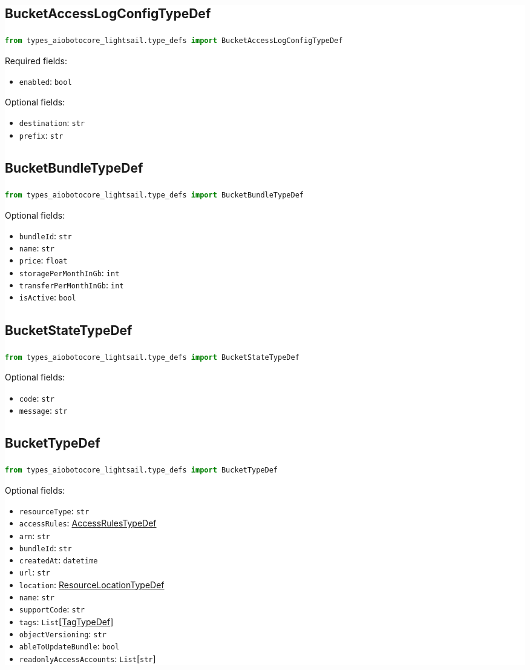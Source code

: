 <a id="bucketaccesslogconfigtypedef"></a>

## BucketAccessLogConfigTypeDef

```python
from types_aiobotocore_lightsail.type_defs import BucketAccessLogConfigTypeDef
```

Required fields:

- `enabled`: `bool`

Optional fields:

- `destination`: `str`
- `prefix`: `str`

<a id="bucketbundletypedef"></a>

## BucketBundleTypeDef

```python
from types_aiobotocore_lightsail.type_defs import BucketBundleTypeDef
```

Optional fields:

- `bundleId`: `str`
- `name`: `str`
- `price`: `float`
- `storagePerMonthInGb`: `int`
- `transferPerMonthInGb`: `int`
- `isActive`: `bool`

<a id="bucketstatetypedef"></a>

## BucketStateTypeDef

```python
from types_aiobotocore_lightsail.type_defs import BucketStateTypeDef
```

Optional fields:

- `code`: `str`
- `message`: `str`

<a id="buckettypedef"></a>

## BucketTypeDef

```python
from types_aiobotocore_lightsail.type_defs import BucketTypeDef
```

Optional fields:

- `resourceType`: `str`
- `accessRules`: [AccessRulesTypeDef](./type_defs.md#accessrulestypedef)
- `arn`: `str`
- `bundleId`: `str`
- `createdAt`: `datetime`
- `url`: `str`
- `location`: [ResourceLocationTypeDef](./type_defs.md#resourcelocationtypedef)
- `name`: `str`
- `supportCode`: `str`
- `tags`: `List`\[[TagTypeDef](./type_defs.md#tagtypedef)\]
- `objectVersioning`: `str`
- `ableToUpdateBundle`: `bool`
- `readonlyAccessAccounts`: `List`\[`str`\]